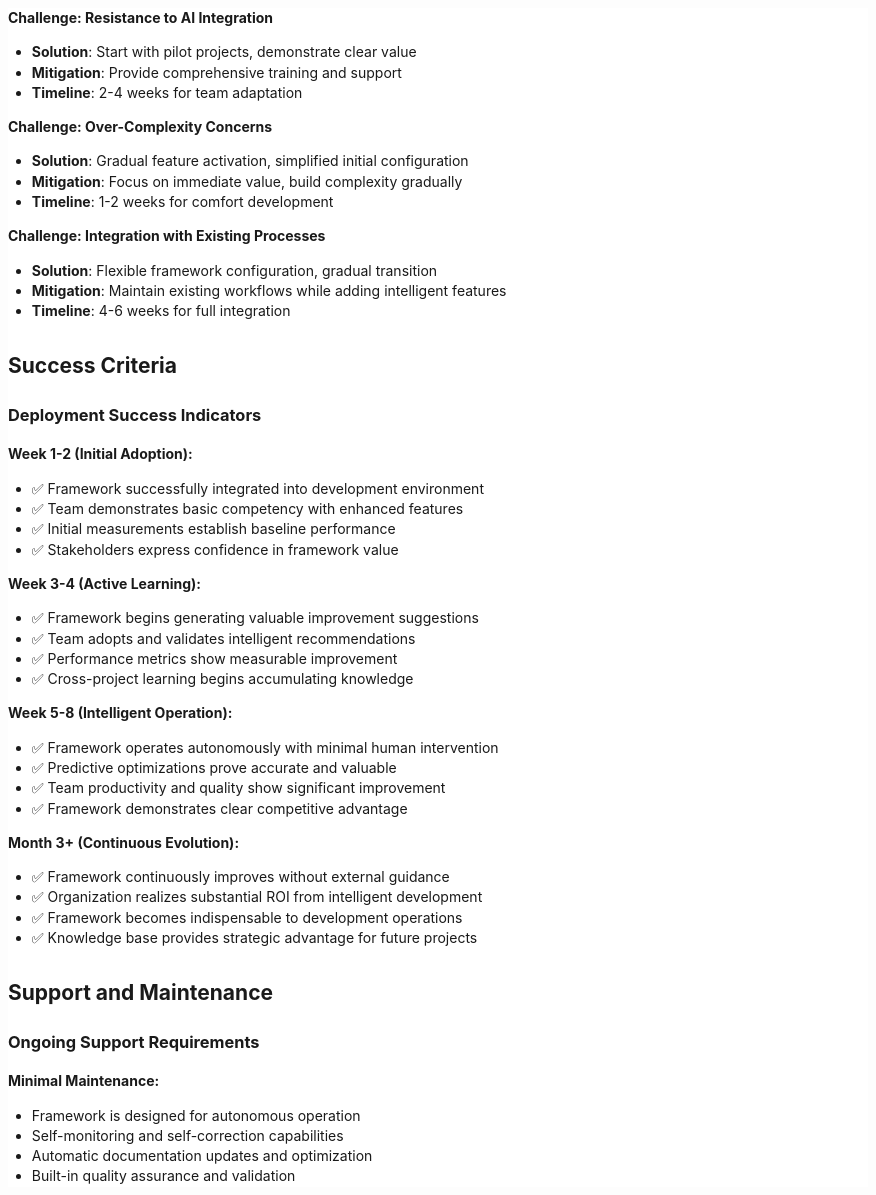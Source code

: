 **Challenge: Resistance to AI Integration**
- **Solution**: Start with pilot projects, demonstrate clear value
- **Mitigation**: Provide comprehensive training and support
- **Timeline**: 2-4 weeks for team adaptation

**Challenge: Over-Complexity Concerns**
- **Solution**: Gradual feature activation, simplified initial configuration
- **Mitigation**: Focus on immediate value, build complexity gradually
- **Timeline**: 1-2 weeks for comfort development

**Challenge: Integration with Existing Processes**
- **Solution**: Flexible framework configuration, gradual transition
- **Mitigation**: Maintain existing workflows while adding intelligent features
- **Timeline**: 4-6 weeks for full integration

## Success Criteria

### Deployment Success Indicators

**Week 1-2 (Initial Adoption):**
- ✅ Framework successfully integrated into development environment
- ✅ Team demonstrates basic competency with enhanced features
- ✅ Initial measurements establish baseline performance
- ✅ Stakeholders express confidence in framework value

**Week 3-4 (Active Learning):**
- ✅ Framework begins generating valuable improvement suggestions
- ✅ Team adopts and validates intelligent recommendations
- ✅ Performance metrics show measurable improvement
- ✅ Cross-project learning begins accumulating knowledge

**Week 5-8 (Intelligent Operation):**
- ✅ Framework operates autonomously with minimal human intervention
- ✅ Predictive optimizations prove accurate and valuable
- ✅ Team productivity and quality show significant improvement
- ✅ Framework demonstrates clear competitive advantage

**Month 3+ (Continuous Evolution):**
- ✅ Framework continuously improves without external guidance
- ✅ Organization realizes substantial ROI from intelligent development
- ✅ Framework becomes indispensable to development operations
- ✅ Knowledge base provides strategic advantage for future projects

## Support and Maintenance

### Ongoing Support Requirements

**Minimal Maintenance:**
- Framework is designed for autonomous operation
- Self-monitoring and self-correction capabilities
- Automatic documentation updates and optimization
- Built-in quality assurance and validation
